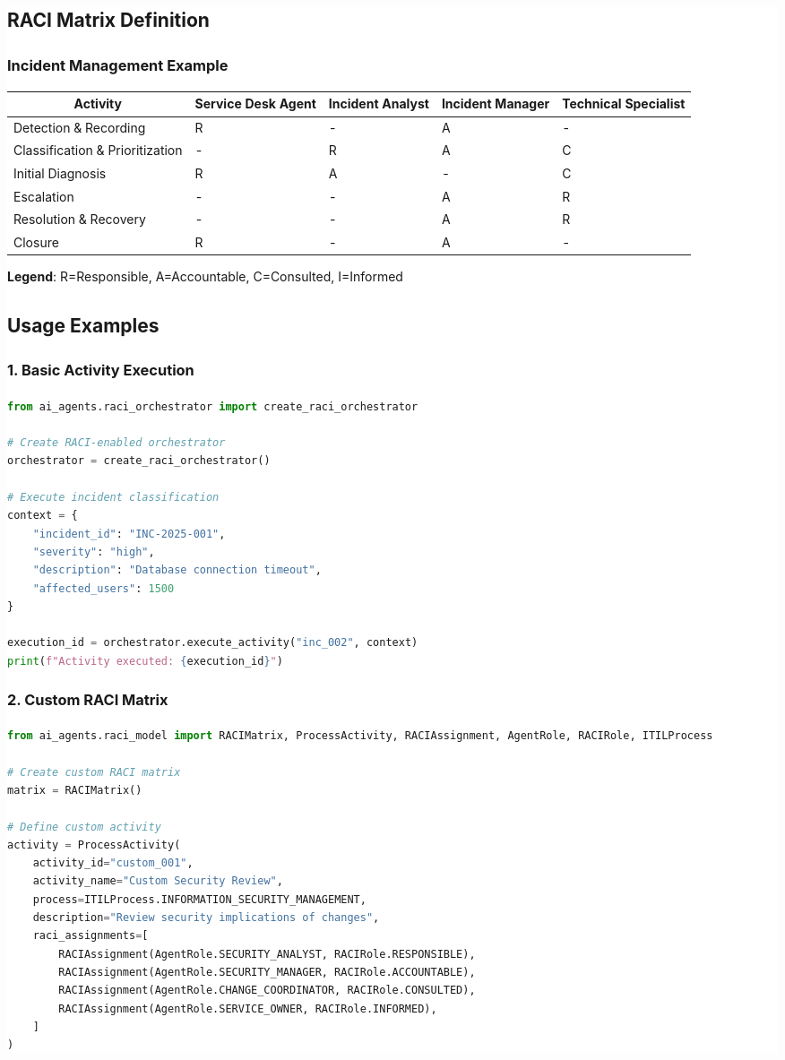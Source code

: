 ## RACI Matrix Definition

### Incident Management Example

| Activity | Service Desk Agent | Incident Analyst | Incident Manager | Technical Specialist |
|----------|-------------------|------------------|------------------|---------------------|
| Detection & Recording | R | - | A | - |
| Classification & Prioritization | - | R | A | C |
| Initial Diagnosis | R | A | - | C |
| Escalation | - | - | A | R |
| Resolution & Recovery | - | - | A | R |
| Closure | R | - | A | - |

**Legend**: R=Responsible, A=Accountable, C=Consulted, I=Informed

## Usage Examples

### 1. Basic Activity Execution

```python
from ai_agents.raci_orchestrator import create_raci_orchestrator

# Create RACI-enabled orchestrator
orchestrator = create_raci_orchestrator()

# Execute incident classification
context = {
    "incident_id": "INC-2025-001",
    "severity": "high",
    "description": "Database connection timeout",
    "affected_users": 1500
}

execution_id = orchestrator.execute_activity("inc_002", context)
print(f"Activity executed: {execution_id}")
```

### 2. Custom RACI Matrix

```python
from ai_agents.raci_model import RACIMatrix, ProcessActivity, RACIAssignment, AgentRole, RACIRole, ITILProcess

# Create custom RACI matrix
matrix = RACIMatrix()

# Define custom activity
activity = ProcessActivity(
    activity_id="custom_001",
    activity_name="Custom Security Review",
    process=ITILProcess.INFORMATION_SECURITY_MANAGEMENT,
    description="Review security implications of changes",
    raci_assignments=[
        RACIAssignment(AgentRole.SECURITY_ANALYST, RACIRole.RESPONSIBLE),
        RACIAssignment(AgentRole.SECURITY_MANAGER, RACIRole.ACCOUNTABLE),
        RACIAssignment(AgentRole.CHANGE_COORDINATOR, RACIRole.CONSULTED),
        RACIAssignment(AgentRole.SERVICE_OWNER, RACIRole.INFORMED),
    ]
)
```